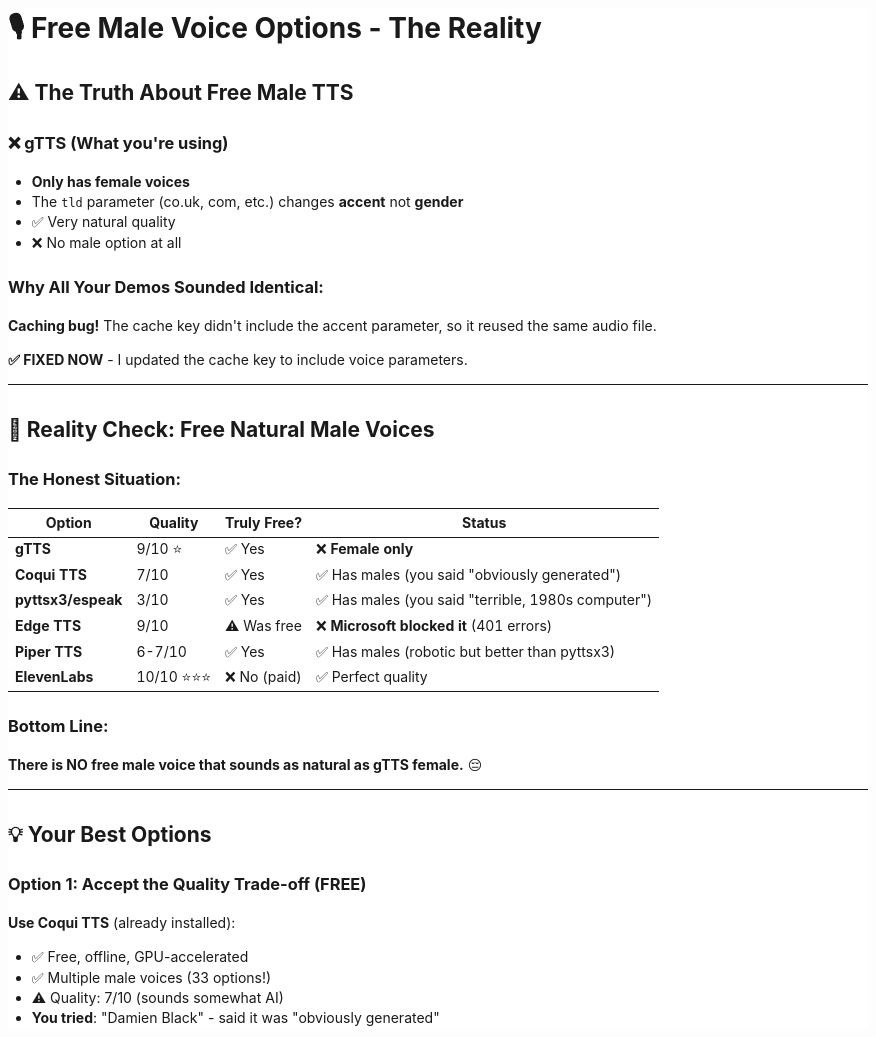 # 🎙️ Free Male Voice Options - The Reality

## ⚠️ The Truth About Free Male TTS

### ❌ **gTTS (What you're using)**
- **Only has female voices**
- The `tld` parameter (co.uk, com, etc.) changes **accent** not **gender**
- ✅ Very natural quality
- ❌ No male option at all

### Why All Your Demos Sounded Identical:
**Caching bug!** The cache key didn't include the accent parameter, so it reused the same audio file.

**✅ FIXED NOW** - I updated the cache key to include voice parameters.

---

## 🎯 **Reality Check: Free Natural Male Voices**

### The Honest Situation:

| Option | Quality | Truly Free? | Status |
|--------|---------|-------------|--------|
| **gTTS** | 9/10 ⭐ | ✅ Yes | ❌ **Female only** |
| **Coqui TTS** | 7/10 | ✅ Yes | ✅ Has males (you said "obviously generated") |
| **pyttsx3/espeak** | 3/10 | ✅ Yes | ✅ Has males (you said "terrible, 1980s computer") |
| **Edge TTS** | 9/10 | ⚠️ Was free | ❌ **Microsoft blocked it** (401 errors) |
| **Piper TTS** | 6-7/10 | ✅ Yes | ✅ Has males (robotic but better than pyttsx3) |
| **ElevenLabs** | 10/10 ⭐⭐⭐ | ❌ No (paid) | ✅ Perfect quality |

### Bottom Line:
**There is NO free male voice that sounds as natural as gTTS female.** 😔

---

## 💡 **Your Best Options**

### Option 1: Accept the Quality Trade-off (FREE)

**Use Coqui TTS** (already installed):
- ✅ Free, offline, GPU-accelerated
- ✅ Multiple male voices (33 options!)
- ⚠️ Quality: 7/10 (sounds somewhat AI)
- **You tried**: "Damien Black" - said it was "obviously generated"
